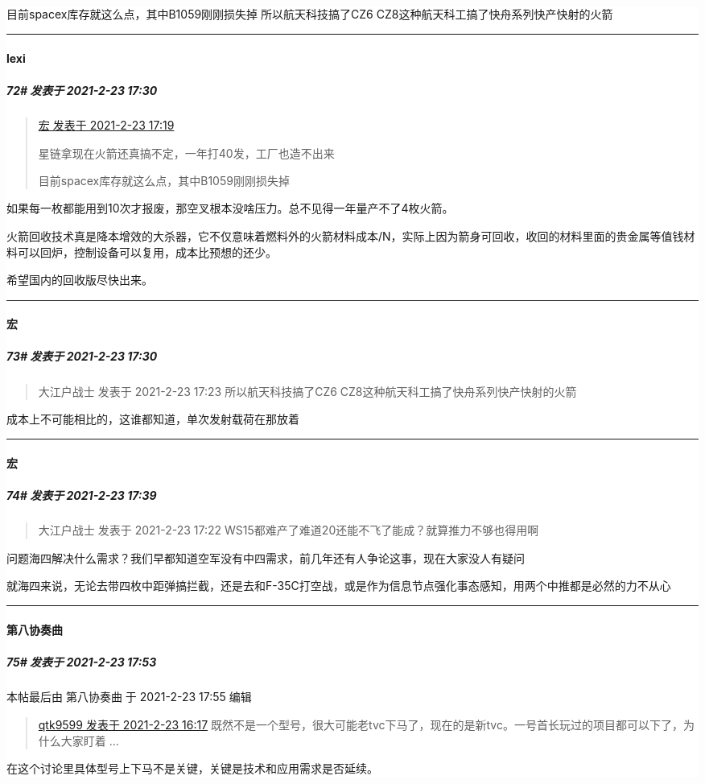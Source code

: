 
目前spacex库存就这么点，其中B1059刚刚损失掉</blockquote>
所以航天科技搞了CZ6 CZ8这种航天科工搞了快舟系列快产快射的火箭


-----

####  lexi  
##### 72#       发表于 2021-2-23 17:30


<blockquote><a href="httphttps://bbs.saraba1st.com/2b/forum.php?mod=redirect&amp;goto=findpost&amp;pid=50418100&amp;ptid=1989220" target="_blank">宏 发表于 2021-2-23 17:19</a>

星链拿现在火箭还真搞不定，一年打40发，工厂也造不出来


目前spacex库存就这么点，其中B1059刚刚损失掉</blockquote>
如果每一枚都能用到10次才报废，那空叉根本没啥压力。总不见得一年量产不了4枚火箭。


火箭回收技术真是降本增效的大杀器，它不仅意味着燃料外的火箭材料成本/N，实际上因为箭身可回收，收回的材料里面的贵金属等值钱材料可以回炉，控制设备可以复用，成本比预想的还少。


希望国内的回收版尽快出来。


-----

####  宏  
##### 73#       发表于 2021-2-23 17:30


<blockquote>大江户战士 发表于 2021-2-23 17:23
所以航天科技搞了CZ6 CZ8这种航天科工搞了快舟系列快产快射的火箭</blockquote>
成本上不可能相比的，这谁都知道，单次发射载荷在那放着


-----

####  宏  
##### 74#       发表于 2021-2-23 17:39


<blockquote>大江户战士 发表于 2021-2-23 17:22
WS15都难产了难道20还能不飞了能成？就算推力不够也得用啊</blockquote>
问题海四解决什么需求？我们早都知道空军没有中四需求，前几年还有人争论这事，现在大家没人有疑问


就海四来说，无论去带四枚中距弹搞拦截，还是去和F-35C打空战，或是作为信息节点强化事态感知，用两个中推都是必然的力不从心


-----

####  第八协奏曲  
##### 75#       发表于 2021-2-23 17:53


 本帖最后由 第八协奏曲 于 2021-2-23 17:55 编辑 
<blockquote><a href="httphttps://bbs.saraba1st.com/2b/forum.php?mod=redirect&amp;goto=findpost&amp;pid=50417285&amp;ptid=1989220" target="_blank">qtk9599 发表于 2021-2-23 16:17</a>
既然不是一个型号，很大可能老tvc下马了，现在的是新tvc。一号首长玩过的项目都可以下了，为什么大家盯着 ...</blockquote>
在这个讨论里具体型号上下马不是关键，关键是技术和应用需求是否延续。

